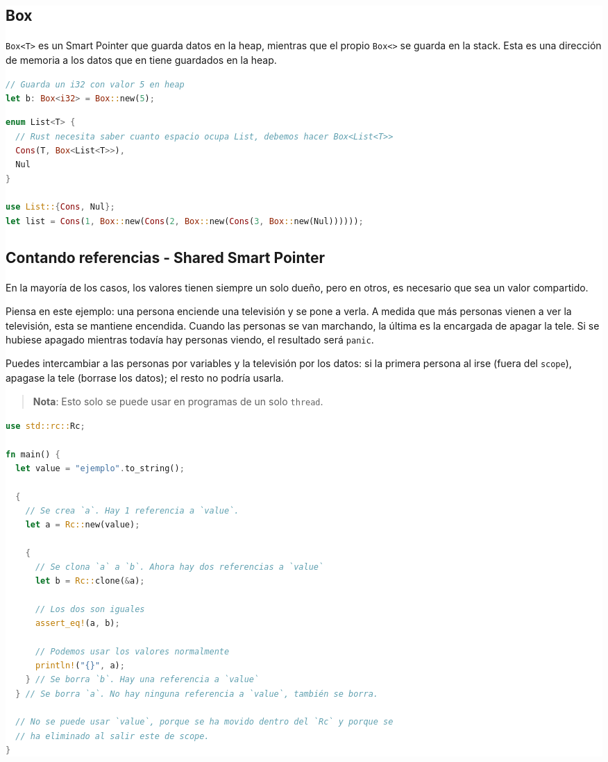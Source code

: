 ## Box
`Box<T>` es un Smart Pointer que guarda datos en la heap, mientras que el propio
`Box<>` se guarda en la stack. Esta es una dirección de memoria a los datos que
en tiene guardados en la heap.

```rs
// Guarda un i32 con valor 5 en heap
let b: Box<i32> = Box::new(5);
```

```rs
enum List<T> {
  // Rust necesita saber cuanto espacio ocupa List, debemos hacer Box<List<T>>
  Cons(T, Box<List<T>>),
  Nul
}

use List::{Cons, Nul};
let list = Cons(1, Box::new(Cons(2, Box::new(Cons(3, Box::new(Nul))))));
```

## Contando referencias - Shared Smart Pointer
En la mayoría de los casos, los valores tienen siempre un solo dueño, pero en
otros, es necesario que sea un valor compartido.

Piensa en este ejemplo: una persona enciende una televisión y se pone a verla.
A medida que más personas vienen a ver la televisión, esta se mantiene
encendida. Cuando las personas se van marchando, la última es la encargada de
apagar la tele. Si se hubiese apagado mientras todavía hay personas viendo, el
resultado será `panic`.

Puedes intercambiar a las personas por variables y la televisión por los datos:
si la primera persona al irse (fuera del `scope`), apagase la tele (borrase los
datos); el resto no podría usarla.

> **Nota**: Esto solo se puede usar en programas de un solo `thread`.

```rs
use std::rc::Rc;

fn main() {
  let value = "ejemplo".to_string();

  {
    // Se crea `a`. Hay 1 referencia a `value`.
    let a = Rc::new(value);

    {
      // Se clona `a` a `b`. Ahora hay dos referencias a `value`
      let b = Rc::clone(&a);

      // Los dos son iguales
      assert_eq!(a, b);

      // Podemos usar los valores normalmente
      println!("{}", a);
    } // Se borra `b`. Hay una referencia a `value`
  } // Se borra `a`. No hay ninguna referencia a `value`, también se borra.

  // No se puede usar `value`, porque se ha movido dentro del `Rc` y porque se
  // ha eliminado al salir este de scope.
}
```
